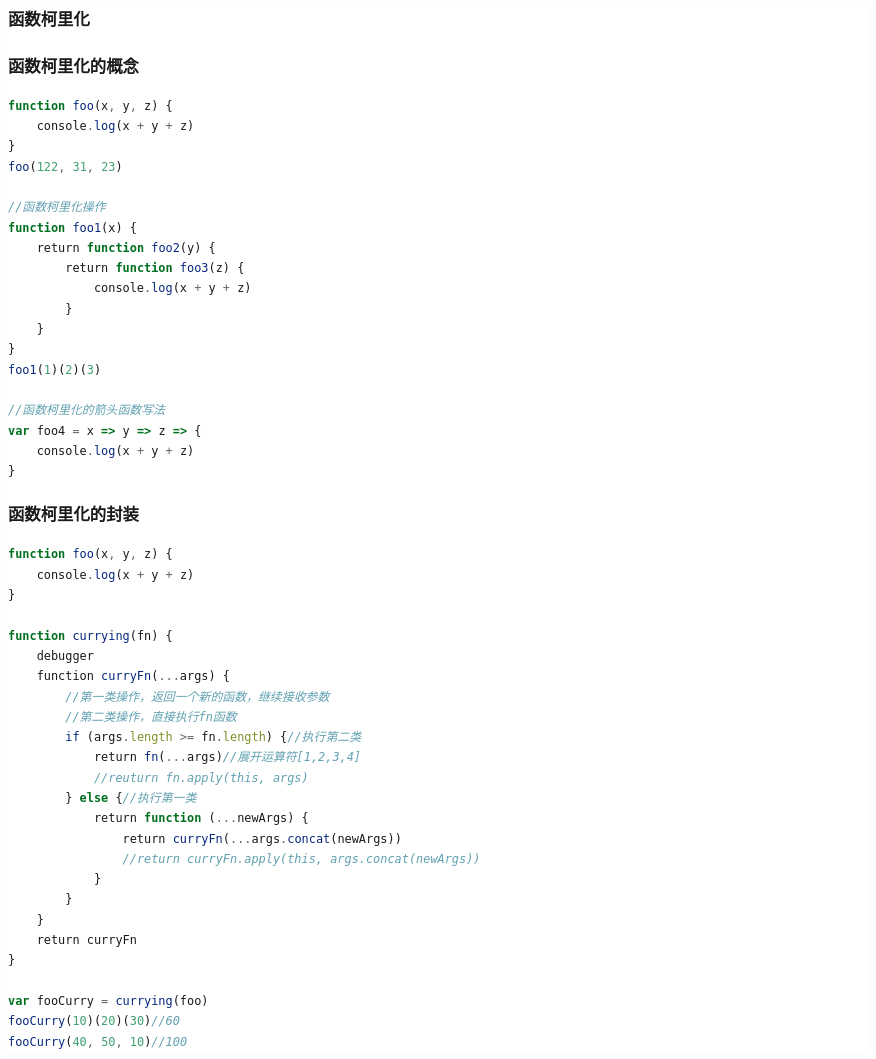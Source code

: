 ### 函数柯里化

### 函数柯里化的概念

```jsx
function foo(x, y, z) {
    console.log(x + y + z)
}
foo(122, 31, 23)

//函数柯里化操作
function foo1(x) {
    return function foo2(y) {
        return function foo3(z) {
            console.log(x + y + z)
        }
    }
}
foo1(1)(2)(3)

//函数柯里化的箭头函数写法
var foo4 = x => y => z => {
    console.log(x + y + z)
}
```

### 函数柯里化的封装

```jsx
function foo(x, y, z) {
    console.log(x + y + z)
}

function currying(fn) {
    debugger
    function curryFn(...args) {
        //第一类操作，返回一个新的函数，继续接收参数
        //第二类操作，直接执行fn函数
        if (args.length >= fn.length) {//执行第二类
            return fn(...args)//展开运算符[1,2,3,4]
            //reuturn fn.apply(this, args)
        } else {//执行第一类
            return function (...newArgs) {
                return curryFn(...args.concat(newArgs))
                //return curryFn.apply(this, args.concat(newArgs))
            }
        }
    }
    return curryFn
}

var fooCurry = currying(foo)
fooCurry(10)(20)(30)//60
fooCurry(40, 50, 10)//100
```
